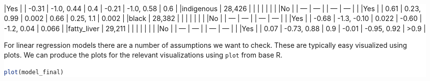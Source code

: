 |Yes                 |        |  -0.31   |  -1.0, 0.44  |     0.4     |  -0.21   |  -1.0, 0.58  |     0.6     |
|indigenous          | 28,426 |          |              |             |          |              |             |
|No                  |        |    —     |      —       |             |    —     |      —       |             |
|Yes                 |        |   0.61   |  0.23, 0.99  |    0.002    |   0.66   |  0.25, 1.1   |    0.002    |
|black               | 28,382 |          |              |             |          |              |             |
|No                  |        |    —     |      —       |             |    —     |      —       |             |
|Yes                 |        |  -0.68   | -1.3, -0.10  |    0.022    |  -0.60   |  -1.2, 0.04  |    0.066    |
|fatty_liver         | 29,211 |          |              |             |          |              |             |
|No                  |        |    —     |      —       |             |    —     |      —       |             |
|Yes                 |        |   0.07   | -0.73, 0.88  |     0.9     |  -0.01   | -0.95, 0.92  |    >0.9     |

For linear regression models there are a number of assumptions we want to check. These are typically easy visualized using plots. We can produce the plots for the relevant visualizations using `plot` from base R. 


```r
plot(model_final)
```
